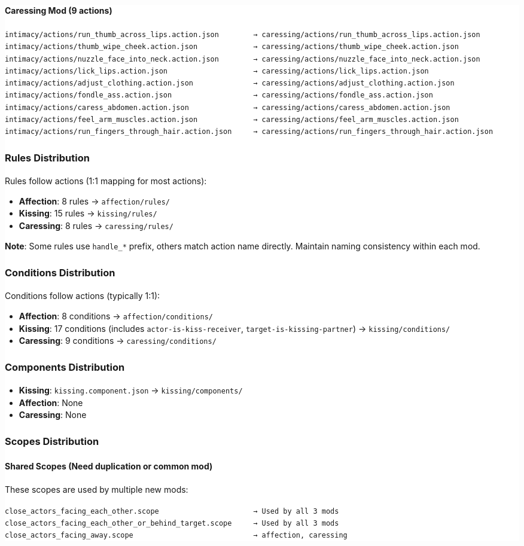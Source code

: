 #### Caressing Mod (9 actions)
```
intimacy/actions/run_thumb_across_lips.action.json        → caressing/actions/run_thumb_across_lips.action.json
intimacy/actions/thumb_wipe_cheek.action.json             → caressing/actions/thumb_wipe_cheek.action.json
intimacy/actions/nuzzle_face_into_neck.action.json        → caressing/actions/nuzzle_face_into_neck.action.json
intimacy/actions/lick_lips.action.json                    → caressing/actions/lick_lips.action.json
intimacy/actions/adjust_clothing.action.json              → caressing/actions/adjust_clothing.action.json
intimacy/actions/fondle_ass.action.json                   → caressing/actions/fondle_ass.action.json
intimacy/actions/caress_abdomen.action.json               → caressing/actions/caress_abdomen.action.json
intimacy/actions/feel_arm_muscles.action.json             → caressing/actions/feel_arm_muscles.action.json
intimacy/actions/run_fingers_through_hair.action.json     → caressing/actions/run_fingers_through_hair.action.json
```

### Rules Distribution

Rules follow actions (1:1 mapping for most actions):

- **Affection**: 8 rules → `affection/rules/`
- **Kissing**: 15 rules → `kissing/rules/`
- **Caressing**: 8 rules → `caressing/rules/`

**Note**: Some rules use `handle_*` prefix, others match action name directly. Maintain naming consistency within each mod.

### Conditions Distribution

Conditions follow actions (typically 1:1):

- **Affection**: 8 conditions → `affection/conditions/`
- **Kissing**: 17 conditions (includes `actor-is-kiss-receiver`, `target-is-kissing-partner`) → `kissing/conditions/`
- **Caressing**: 9 conditions → `caressing/conditions/`

### Components Distribution

- **Kissing**: `kissing.component.json` → `kissing/components/`
- **Affection**: None
- **Caressing**: None

### Scopes Distribution

#### Shared Scopes (Need duplication or common mod)

These scopes are used by multiple new mods:

```
close_actors_facing_each_other.scope                      → Used by all 3 mods
close_actors_facing_each_other_or_behind_target.scope     → Used by all 3 mods
close_actors_facing_away.scope                            → affection, caressing
```
